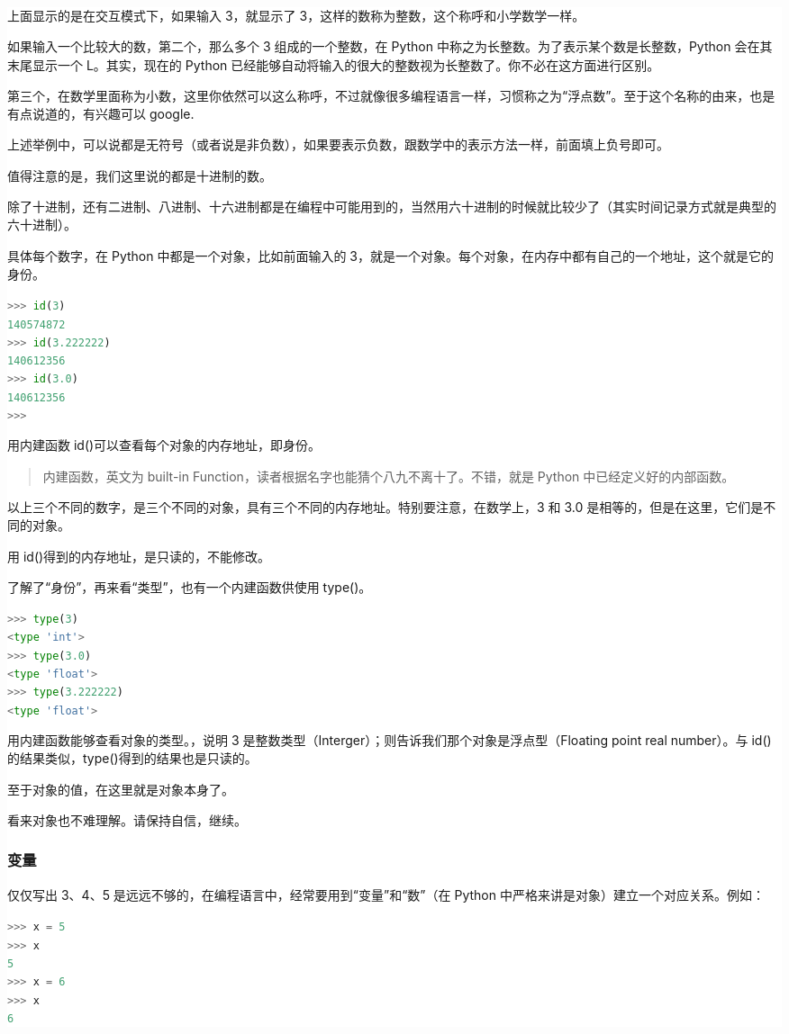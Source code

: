 上面显示的是在交互模式下，如果输入 3，就显示了 3，这样的数称为整数，这个称呼和小学数学一样。

如果输入一个比较大的数，第二个，那么多个 3 组成的一个整数，在 Python 中称之为长整数。为了表示某个数是长整数，Python 会在其末尾显示一个 L。其实，现在的 Python 已经能够自动将输入的很大的整数视为长整数了。你不必在这方面进行区别。

第三个，在数学里面称为小数，这里你依然可以这么称呼，不过就像很多编程语言一样，习惯称之为“浮点数”。至于这个名称的由来，也是有点说道的，有兴趣可以 google.

上述举例中，可以说都是无符号（或者说是非负数），如果要表示负数，跟数学中的表示方法一样，前面填上负号即可。

值得注意的是，我们这里说的都是十进制的数。

除了十进制，还有二进制、八进制、十六进制都是在编程中可能用到的，当然用六十进制的时候就比较少了（其实时间记录方式就是典型的六十进制）。

具体每个数字，在 Python 中都是一个对象，比如前面输入的 3，就是一个对象。每个对象，在内存中都有自己的一个地址，这个就是它的身份。

```py
>>> id(3)
140574872
>>> id(3.222222)
140612356
>>> id(3.0)
140612356
>>> 
```

用内建函数 id()可以查看每个对象的内存地址，即身份。

> 内建函数，英文为 built-in Function，读者根据名字也能猜个八九不离十了。不错，就是 Python 中已经定义好的内部函数。

以上三个不同的数字，是三个不同的对象，具有三个不同的内存地址。特别要注意，在数学上，3 和 3.0 是相等的，但是在这里，它们是不同的对象。

用 id()得到的内存地址，是只读的，不能修改。

了解了“身份”，再来看“类型”，也有一个内建函数供使用 type()。

```py
>>> type(3)
<type 'int'>
>>> type(3.0)
<type 'float'>
>>> type(3.222222)
<type 'float'> 
```

用内建函数能够查看对象的类型。<type>，说明 3 是整数类型（Interger）；<type>则告诉我们那个对象是浮点型（Floating point real number）。与 id()的结果类似，type()得到的结果也是只读的。</type></type>

至于对象的值，在这里就是对象本身了。

看来对象也不难理解。请保持自信，继续。

### 变量

仅仅写出 3、4、5 是远远不够的，在编程语言中，经常要用到“变量”和“数”（在 Python 中严格来讲是对象）建立一个对应关系。例如：

```py
>>> x = 5
>>> x
5
>>> x = 6
>>> x
6 
```
